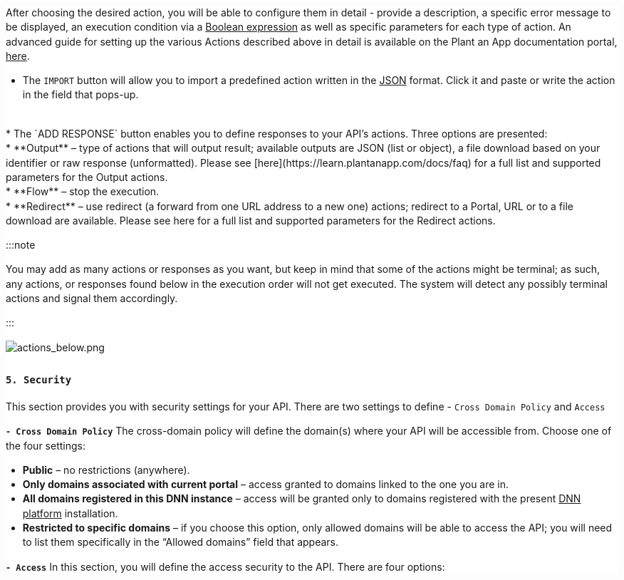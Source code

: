 After choosing the desired action, you will be able to configure them in detail - provide a description, a specific error message to be displayed, an execution condition via a [Boolean expression](https://support.microsoft.com/en-au/office/create-conditional-boolean-expressions-72539e58-ada6-485a-a571-ddac50a33b1a) as well as specific parameters for each type of action. An advanced guide for setting up the various Actions described above in detail is available on the Plant an App documentation portal, [here](https://learn.plantanapp.com/docs/faq).

* The `IMPORT` button will allow you to import a predefined action written in the [JSON](https://www.json.org/json-en.html) format. Click it and paste or write the action in the field that pops-up.
<br/>
* The `ADD RESPONSE` button enables you to define responses to your API’s actions. Three options are presented:
<br/>
    * **Output** – type of actions that will output result; available outputs are JSON (list or object), a file download based on your identifier or raw response (unformatted). Please see [here](https://learn.plantanapp.com/docs/faq) for a full list and supported parameters for the Output actions.
<br/>
    * **Flow** – stop the execution.
<br/>
    * **Redirect** – use redirect (a forward from one URL address to a new one) actions; redirect to a Portal, URL or to a file download are available. Please see here for a full list and supported parameters for the Redirect actions.
<br/>

:::note

You may add as many actions or responses as you want, but keep in mind that some of the actions might be terminal; as such, any actions, or responses found below in the execution order will not get executed. The system will detect any possibly terminal actions and signal them accordingly.

:::

<img src="/img/actions_below.png" alt="actions_below.png">

### `5.	Security`

This section provides you with security settings for your API. There are two settings to define - `Cross Domain Policy` and `Access`

**`- Cross Domain Policy`**
The cross-domain policy will define the domain(s) where your API will be accessible from. Choose one of the four settings:

* **Public** – no restrictions (anywhere).
* **Only domains associated with current portal** – access granted to domains linked to the one you are in.
* **All domains registered in this DNN instance** – access will be granted only to domains registered with the present [DNN platform](https://docs.dnncommunity.org/content/features/general/dnn/index.html) installation.
* **Restricted to specific domains** – if you choose this option, only allowed domains will be able to access the API; you will need to list them specifically in the “Allowed domains” field that appears.

**`- Access`**
In this section, you will define the access security to the API. There are four options:
